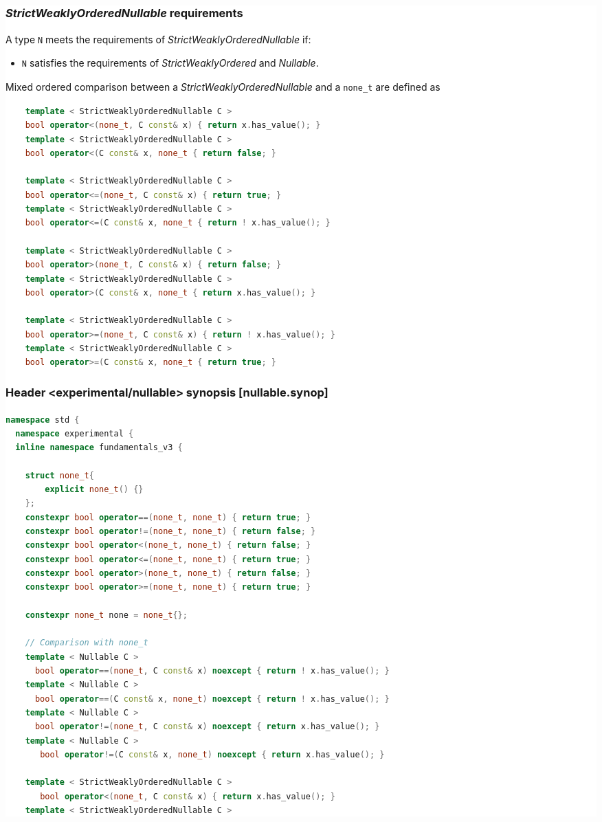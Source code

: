 
### *StrictWeaklyOrderedNullable* requirements

A type `N` meets the requirements of *StrictWeaklyOrderedNullable* if:

* `N` satisfies the requirements of *StrictWeaklyOrdered* and *Nullable*.


Mixed ordered comparison between a *StrictWeaklyOrderedNullable* and a `none_t` are defined as

```c++
	template < StrictWeaklyOrderedNullable C >
	bool operator<(none_t, C const& x) { return x.has_value(); }
	template < StrictWeaklyOrderedNullable C >
	bool operator<(C const& x, none_t { return false; }

	template < StrictWeaklyOrderedNullable C >
	bool operator<=(none_t, C const& x) { return true; }
	template < StrictWeaklyOrderedNullable C >
	bool operator<=(C const& x, none_t { return ! x.has_value(); }

	template < StrictWeaklyOrderedNullable C >
	bool operator>(none_t, C const& x) { return false; }
	template < StrictWeaklyOrderedNullable C >
	bool operator>(C const& x, none_t { return x.has_value(); }

	template < StrictWeaklyOrderedNullable C >
	bool operator>=(none_t, C const& x) { return ! x.has_value(); }
	template < StrictWeaklyOrderedNullable C >
	bool operator>=(C const& x, none_t { return true; }
```



### Header <experimental/nullable> synopsis [nullable.synop]

```c++
namespace std {
  namespace experimental {
  inline namespace fundamentals_v3 {

    struct none_t{
        explicit none_t() {}
    };
    constexpr bool operator==(none_t, none_t) { return true; }
    constexpr bool operator!=(none_t, none_t) { return false; }
    constexpr bool operator<(none_t, none_t) { return false; }
    constexpr bool operator<=(none_t, none_t) { return true; }
    constexpr bool operator>(none_t, none_t) { return false; }
    constexpr bool operator>=(none_t, none_t) { return true; }
    
    constexpr none_t none = none_t{}; 

    // Comparison with none_t
    template < Nullable C >
      bool operator==(none_t, C const& x) noexcept { return ! x.has_value(); }
    template < Nullable C >
      bool operator==(C const& x, none_t) noexcept { return ! x.has_value(); }
    template < Nullable C >
      bool operator!=(none_t, C const& x) noexcept { return x.has_value(); }
    template < Nullable C >
	   bool operator!=(C const& x, none_t) noexcept { return x.has_value(); }

    template < StrictWeaklyOrderedNullable C >
	   bool operator<(none_t, C const& x) { return x.has_value(); }
    template < StrictWeaklyOrderedNullable C >
```

[N4564]: http://www.open-std.org/jtc1/sc22/wg21/docs/papers/2015/n4564.pdf "N4564 - Working Draft, C++ Extensions for Library Fundamentals, Version 2 PDTS"
[P0032R0]: http://www.open-std.org/jtc1/sc22/wg21/docs/papers/2015/p0032r0.pdf "Homogeneous interface for variant, any and optional"
[P0088R0]: http://www.open-std.org/jtc1/sc22/wg21/docs/papers/2015/p0088r0.pdf "Variant: a type-safe union that is rarely invalid (v5)"  
[P0091R0]: http://www.open-std.org/jtc1/sc22/wg21/docs/papers/2015/p0091r0.html "Template parameter deduction for constructors (Rev. 3)"
[MAKEF]: https://github.com/viboes/std-make/blob/master/doc/proposal/factories/DXXXX_factories.md "C++ generic factories"
[LWG 2510]: http://cplusplus.github.io/LWG/lwg-active.html#2510 "Tag types should not be DefaultConstructible"
[CWG 1518]: http://open-std.org/JTC1/SC22/WG21/docs/cwg_active.html#1518 "Explicit default constructors and copy-list-initialization" 